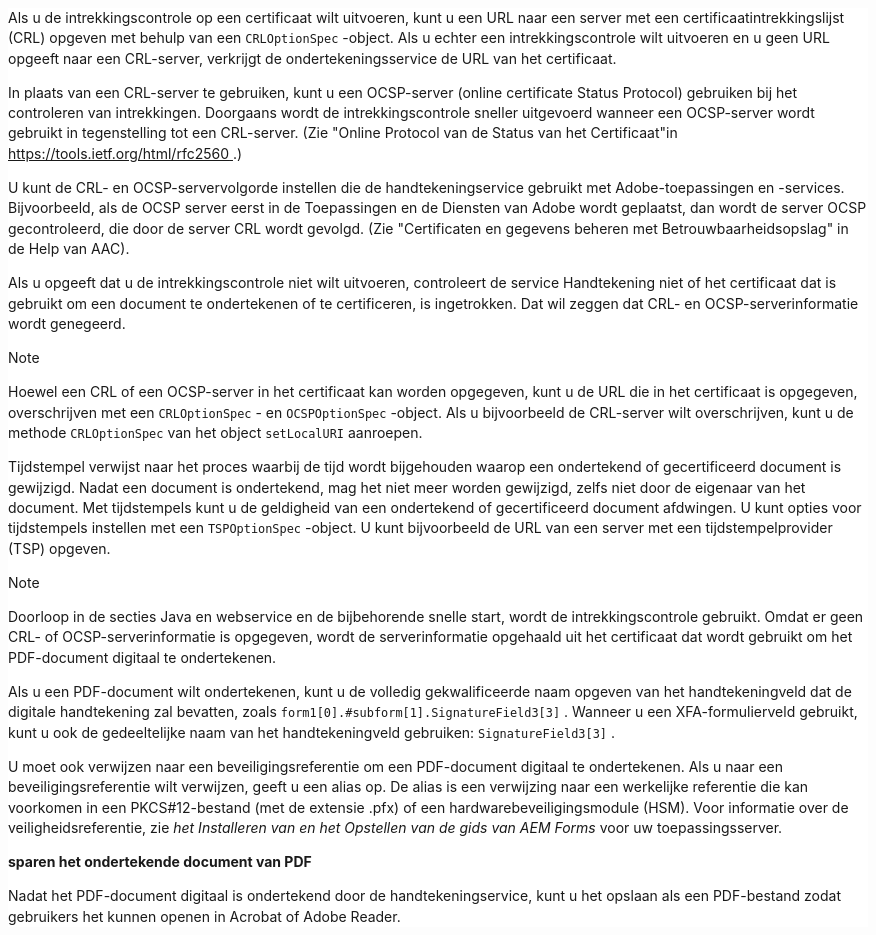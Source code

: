 Als u de intrekkingscontrole op een certificaat wilt uitvoeren, kunt u een URL naar een server met een certificaatintrekkingslijst (CRL) opgeven met behulp van een `CRLOptionSpec` -object. Als u echter een intrekkingscontrole wilt uitvoeren en u geen URL opgeeft naar een CRL-server, verkrijgt de ondertekeningsservice de URL van het certificaat.

In plaats van een CRL-server te gebruiken, kunt u een OCSP-server (online certificate Status Protocol) gebruiken bij het controleren van intrekkingen. Doorgaans wordt de intrekkingscontrole sneller uitgevoerd wanneer een OCSP-server wordt gebruikt in tegenstelling tot een CRL-server. (Zie &quot;Online Protocol van de Status van het Certificaat&quot;in [&#x200B; https://tools.ietf.org/html/rfc2560 &#x200B;](https://tools.ietf.org/html/rfc2560).)

U kunt de CRL- en OCSP-servervolgorde instellen die de handtekeningservice gebruikt met Adobe-toepassingen en -services. Bijvoorbeeld, als de OCSP server eerst in de Toepassingen en de Diensten van Adobe wordt geplaatst, dan wordt de server OCSP gecontroleerd, die door de server CRL wordt gevolgd. (Zie &quot;Certificaten en gegevens beheren met Betrouwbaarheidsopslag&quot; in de Help van AAC).

Als u opgeeft dat u de intrekkingscontrole niet wilt uitvoeren, controleert de service Handtekening niet of het certificaat dat is gebruikt om een document te ondertekenen of te certificeren, is ingetrokken. Dat wil zeggen dat CRL- en OCSP-serverinformatie wordt genegeerd.

>[!NOTE]
>
>Hoewel een CRL of een OCSP-server in het certificaat kan worden opgegeven, kunt u de URL die in het certificaat is opgegeven, overschrijven met een `CRLOptionSpec` - en `OCSPOptionSpec` -object. Als u bijvoorbeeld de CRL-server wilt overschrijven, kunt u de methode `CRLOptionSpec` van het object `setLocalURI` aanroepen.

Tijdstempel verwijst naar het proces waarbij de tijd wordt bijgehouden waarop een ondertekend of gecertificeerd document is gewijzigd. Nadat een document is ondertekend, mag het niet meer worden gewijzigd, zelfs niet door de eigenaar van het document. Met tijdstempels kunt u de geldigheid van een ondertekend of gecertificeerd document afdwingen. U kunt opties voor tijdstempels instellen met een `TSPOptionSpec` -object. U kunt bijvoorbeeld de URL van een server met een tijdstempelprovider (TSP) opgeven.

>[!NOTE]
>
>Doorloop in de secties Java en webservice en de bijbehorende snelle start, wordt de intrekkingscontrole gebruikt. Omdat er geen CRL- of OCSP-serverinformatie is opgegeven, wordt de serverinformatie opgehaald uit het certificaat dat wordt gebruikt om het PDF-document digitaal te ondertekenen.

Als u een PDF-document wilt ondertekenen, kunt u de volledig gekwalificeerde naam opgeven van het handtekeningveld dat de digitale handtekening zal bevatten, zoals `form1[0].#subform[1].SignatureField3[3]` . Wanneer u een XFA-formulierveld gebruikt, kunt u ook de gedeeltelijke naam van het handtekeningveld gebruiken: `SignatureField3[3]` .

U moet ook verwijzen naar een beveiligingsreferentie om een PDF-document digitaal te ondertekenen. Als u naar een beveiligingsreferentie wilt verwijzen, geeft u een alias op. De alias is een verwijzing naar een werkelijke referentie die kan voorkomen in een PKCS#12-bestand (met de extensie .pfx) of een hardwarebeveiligingsmodule (HSM). Voor informatie over de veiligheidsreferentie, zie *het Installeren van en het Opstellen van de gids van AEM Forms* voor uw toepassingsserver.

**sparen het ondertekende document van PDF**

Nadat het PDF-document digitaal is ondertekend door de handtekeningservice, kunt u het opslaan als een PDF-bestand zodat gebruikers het kunnen openen in Acrobat of Adobe Reader.
